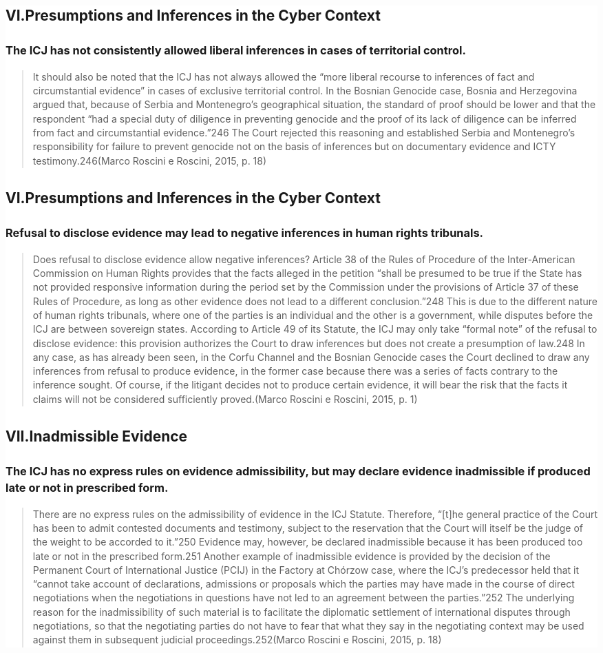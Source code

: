## VI.Presumptions and Inferences in the Cyber Context

### The ICJ has not consistently allowed liberal inferences in cases of territorial control.

> It should also be noted that the ICJ has not always allowed the “more liberal recourse to inferences of fact and circumstantial evidence” in cases of exclusive territorial control. In the Bosnian Genocide case, Bosnia and Herzegovina argued that, because of Serbia and Montenegro’s geographical situation, the standard of proof should be lower and that the respondent “had a special duty of diligence in preventing genocide and the proof of its lack of diligence can be inferred from fact and circumstantial evidence.”246 The Court rejected this reasoning and established Serbia and Montenegro’s responsibility for failure to prevent genocide not on the basis of inferences but on documentary evidence and ICTY testimony.246(Marco Roscini e Roscini, 2015, p. 18)

## VI.Presumptions and Inferences in the Cyber Context

### Refusal to disclose evidence may lead to negative inferences in human rights tribunals.

> Does refusal to disclose evidence allow negative inferences? Article 38 of the Rules of Procedure of the Inter-American Commission on Human Rights provides that the facts alleged in the petition “shall be presumed to be true if the State has not provided responsive information during the period set by the Commission under the provisions of Article 37 of these Rules of Procedure, as long as other evidence does not lead to a different conclusion.”248 This is due to the different nature of human rights tribunals, where one of the parties is an individual and the other is a government, while disputes before the ICJ are between sovereign states. According to Article 49 of its Statute, the ICJ may only take “formal note” of the refusal to disclose evidence: this provision authorizes the Court to draw inferences but does not create a presumption of law.248 In any case, as has already been seen, in the Corfu Channel and the Bosnian Genocide cases the Court declined to draw any inferences from refusal to produce evidence, in the former case because there was a series of facts contrary to the inference sought. Of course, if the litigant decides not to produce certain evidence, it will bear the risk that the facts it claims will not be considered sufficiently proved.(Marco Roscini e Roscini, 2015, p. 1)

## VII.Inadmissible Evidence

### The ICJ has no express rules on evidence admissibility, but may declare evidence inadmissible if produced late or not in prescribed form.

> There are no express rules on the admissibility of evidence in the ICJ Statute. Therefore, “[t]he general practice of the Court has been to admit contested documents and testimony, subject to the reservation that the Court will itself be the judge of the weight to be accorded to it.”250 Evidence may, however, be declared inadmissible because it has been produced too late or not in the prescribed form.251 Another example of inadmissible evidence is provided by the decision of the Permanent Court of International Justice (PCIJ) in the Factory at Chórzow case, where the ICJ’s predecessor held that it “cannot take account of declarations, admissions or proposals which the parties may have made in the course of direct negotiations when the negotiations in questions have not led to an agreement between the parties.”252 The underlying reason for the inadmissibility of such material is to facilitate the diplomatic settlement of international disputes through negotiations, so that the negotiating parties do not have to fear that what they say in the negotiating context may be used against them in subsequent judicial proceedings.252(Marco Roscini e Roscini, 2015, p. 18)
